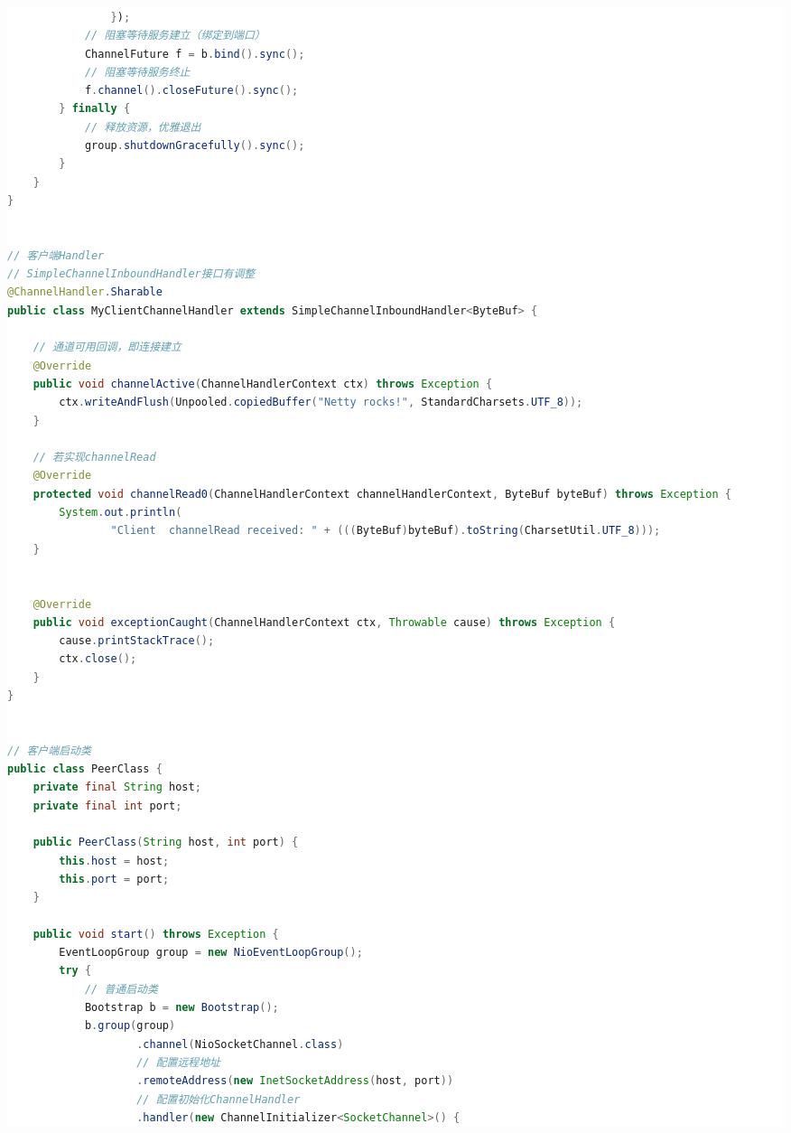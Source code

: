 ```java
                });
            // 阻塞等待服务建立（绑定到端口）
            ChannelFuture f = b.bind().sync();
            // 阻塞等待服务终止
            f.channel().closeFuture().sync();
        } finally {
            // 释放资源，优雅退出
            group.shutdownGracefully().sync();
        }
    }
}


// 客户端Handler
// SimpleChannelInboundHandler接口有调整
@ChannelHandler.Sharable
public class MyClientChannelHandler extends SimpleChannelInboundHandler<ByteBuf> {

    // 通道可用回调，即连接建立
    @Override
    public void channelActive(ChannelHandlerContext ctx) throws Exception {
        ctx.writeAndFlush(Unpooled.copiedBuffer("Netty rocks!", StandardCharsets.UTF_8));
    }

    // 若实现channelRead
    @Override
    protected void channelRead0(ChannelHandlerContext channelHandlerContext, ByteBuf byteBuf) throws Exception {
        System.out.println(
                "Client  channelRead received: " + (((ByteBuf)byteBuf).toString(CharsetUtil.UTF_8)));
    }


    @Override
    public void exceptionCaught(ChannelHandlerContext ctx, Throwable cause) throws Exception {
        cause.printStackTrace();
        ctx.close();
    }
}


// 客户端启动类
public class PeerClass {
    private final String host;
    private final int port;

    public PeerClass(String host, int port) {
        this.host = host;
        this.port = port;
    }

    public void start() throws Exception {
        EventLoopGroup group = new NioEventLoopGroup();
        try {
            // 普通启动类
            Bootstrap b = new Bootstrap();
            b.group(group)
                    .channel(NioSocketChannel.class)
                    // 配置远程地址
                    .remoteAddress(new InetSocketAddress(host, port))
                    // 配置初始化ChannelHandler
                    .handler(new ChannelInitializer<SocketChannel>() {
```